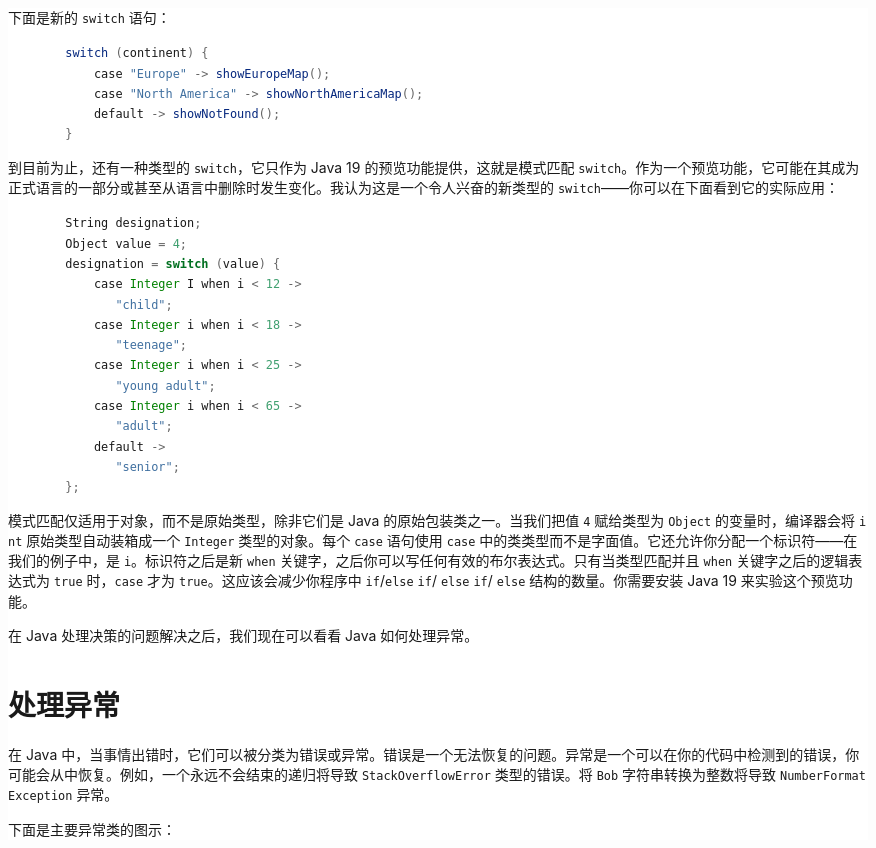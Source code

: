 下面是新的 `switch` 语句：

```java
        switch (continent) {
            case "Europe" -> showEuropeMap();
            case "North America" -> showNorthAmericaMap();
            default -> showNotFound();
        }
```

到目前为止，还有一种类型的 `switch`，它只作为 Java 19 的预览功能提供，这就是模式匹配 `switch`。作为一个预览功能，它可能在其成为正式语言的一部分或甚至从语言中删除时发生变化。我认为这是一个令人兴奋的新类型的 `switch`——你可以在下面看到它的实际应用：

```java
        String designation;
        Object value = 4;
        designation = switch (value) {
            case Integer I when i < 12 ->
               "child";
            case Integer i when i < 18 ->
               "teenage";
            case Integer i when i < 25 ->
               "young adult";
            case Integer i when i < 65 ->
               "adult";
            default ->
               "senior";
        };
```

模式匹配仅适用于对象，而不是原始类型，除非它们是 Java 的原始包装类之一。当我们把值 `4` 赋给类型为 `Object` 的变量时，编译器会将 `int` 原始类型自动装箱成一个 `Integer` 类型的对象。每个 `case` 语句使用 `case` 中的类类型而不是字面值。它还允许你分配一个标识符——在我们的例子中，是 `i`。标识符之后是新 `when` 关键字，之后你可以写任何有效的布尔表达式。只有当类型匹配并且 `when` 关键字之后的逻辑表达式为 `true` 时，`case` 才为 `true`。这应该会减少你程序中 `if`/`else` `if`/ `else` `if`/ `else` 结构的数量。你需要安装 Java 19 来实验这个预览功能。

在 Java 处理决策的问题解决之后，我们现在可以看看 Java 如何处理异常。

# 处理异常

在 Java 中，当事情出错时，它们可以被分类为错误或异常。错误是一个无法恢复的问题。异常是一个可以在你的代码中检测到的错误，你可能会从中恢复。例如，一个永远不会结束的递归将导致 `StackOverflowError` 类型的错误。将 `Bob` 字符串转换为整数将导致 `NumberFormatException` 异常。

下面是主要异常类的图示：
